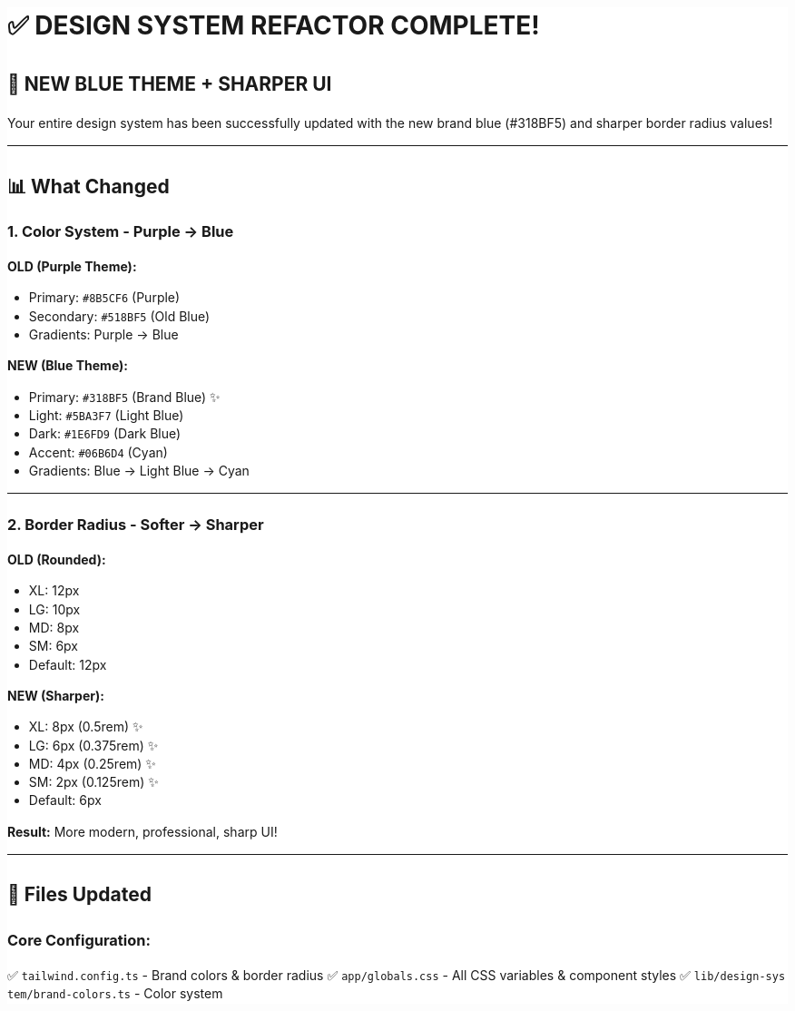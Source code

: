 # ✅ DESIGN SYSTEM REFACTOR COMPLETE!

## 🎨 **NEW BLUE THEME + SHARPER UI**

Your entire design system has been successfully updated with the new brand blue (#318BF5) and sharper border radius values!

---

## 📊 **What Changed**

### **1. Color System - Purple → Blue**

**OLD (Purple Theme):**
- Primary: `#8B5CF6` (Purple)
- Secondary: `#518BF5` (Old Blue)
- Gradients: Purple → Blue

**NEW (Blue Theme):**
- Primary: `#318BF5` (Brand Blue) ✨
- Light: `#5BA3F7` (Light Blue)
- Dark: `#1E6FD9` (Dark Blue)
- Accent: `#06B6D4` (Cyan)
- Gradients: Blue → Light Blue → Cyan

---

### **2. Border Radius - Softer → Sharper**

**OLD (Rounded):**
- XL: 12px
- LG: 10px
- MD: 8px
- SM: 6px
- Default: 12px

**NEW (Sharper):**
- XL: 8px (0.5rem) ✨
- LG: 6px (0.375rem) ✨
- MD: 4px (0.25rem) ✨
- SM: 2px (0.125rem) ✨
- Default: 6px

**Result:** More modern, professional, sharp UI!

---

## 📁 **Files Updated**

### **Core Configuration:**
✅ `tailwind.config.ts` - Brand colors & border radius
✅ `app/globals.css` - All CSS variables & component styles
✅ `lib/design-system/brand-colors.ts` - Color system
